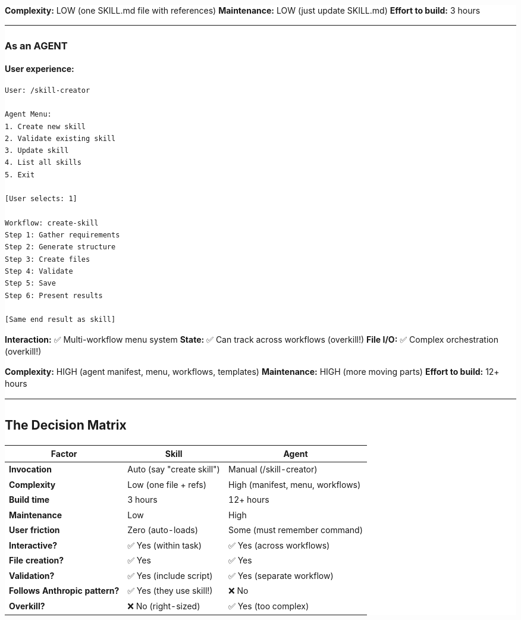 **Complexity:** LOW (one SKILL.md file with references)
**Maintenance:** LOW (just update SKILL.md)
**Effort to build:** 3 hours

---

### As an AGENT

**User experience:**
```
User: /skill-creator

Agent Menu:
1. Create new skill
2. Validate existing skill
3. Update skill
4. List all skills
5. Exit

[User selects: 1]

Workflow: create-skill
Step 1: Gather requirements
Step 2: Generate structure
Step 3: Create files
Step 4: Validate
Step 5: Save
Step 6: Present results

[Same end result as skill]
```

**Interaction:** ✅ Multi-workflow menu system
**State:** ✅ Can track across workflows (overkill!)
**File I/O:** ✅ Complex orchestration (overkill!)

**Complexity:** HIGH (agent manifest, menu, workflows, templates)
**Maintenance:** HIGH (more moving parts)
**Effort to build:** 12+ hours

---

## The Decision Matrix

| Factor | Skill | Agent |
|--------|-------|-------|
| **Invocation** | Auto (say "create skill") | Manual (/skill-creator) |
| **Complexity** | Low (one file + refs) | High (manifest, menu, workflows) |
| **Build time** | 3 hours | 12+ hours |
| **Maintenance** | Low | High |
| **User friction** | Zero (auto-loads) | Some (must remember command) |
| **Interactive?** | ✅ Yes (within task) | ✅ Yes (across workflows) |
| **File creation?** | ✅ Yes | ✅ Yes |
| **Validation?** | ✅ Yes (include script) | ✅ Yes (separate workflow) |
| **Follows Anthropic pattern?** | ✅ Yes (they use skill!) | ❌ No |
| **Overkill?** | ❌ No (right-sized) | ✅ Yes (too complex) |
